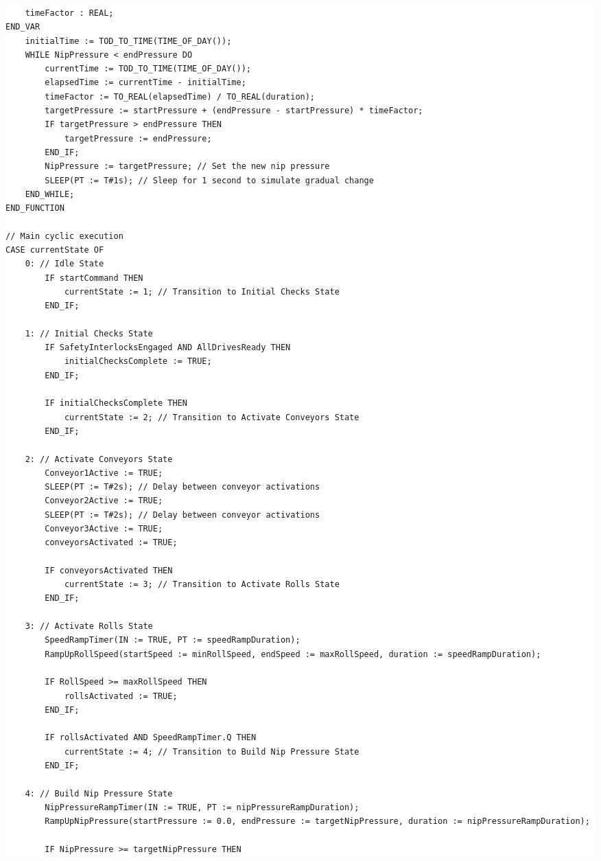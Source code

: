 ```st
    timeFactor : REAL;
END_VAR
    initialTime := TOD_TO_TIME(TIME_OF_DAY());
    WHILE NipPressure < endPressure DO
        currentTime := TOD_TO_TIME(TIME_OF_DAY());
        elapsedTime := currentTime - initialTime;
        timeFactor := TO_REAL(elapsedTime) / TO_REAL(duration);
        targetPressure := startPressure + (endPressure - startPressure) * timeFactor;
        IF targetPressure > endPressure THEN
            targetPressure := endPressure;
        END_IF;
        NipPressure := targetPressure; // Set the new nip pressure
        SLEEP(PT := T#1s); // Sleep for 1 second to simulate gradual change
    END_WHILE;
END_FUNCTION

// Main cyclic execution
CASE currentState OF
    0: // Idle State
        IF startCommand THEN
            currentState := 1; // Transition to Initial Checks State
        END_IF;

    1: // Initial Checks State
        IF SafetyInterlocksEngaged AND AllDrivesReady THEN
            initialChecksComplete := TRUE;
        END_IF;

        IF initialChecksComplete THEN
            currentState := 2; // Transition to Activate Conveyors State
        END_IF;

    2: // Activate Conveyors State
        Conveyor1Active := TRUE;
        SLEEP(PT := T#2s); // Delay between conveyor activations
        Conveyor2Active := TRUE;
        SLEEP(PT := T#2s); // Delay between conveyor activations
        Conveyor3Active := TRUE;
        conveyorsActivated := TRUE;

        IF conveyorsActivated THEN
            currentState := 3; // Transition to Activate Rolls State
        END_IF;

    3: // Activate Rolls State
        SpeedRampTimer(IN := TRUE, PT := speedRampDuration);
        RampUpRollSpeed(startSpeed := minRollSpeed, endSpeed := maxRollSpeed, duration := speedRampDuration);

        IF RollSpeed >= maxRollSpeed THEN
            rollsActivated := TRUE;
        END_IF;

        IF rollsActivated AND SpeedRampTimer.Q THEN
            currentState := 4; // Transition to Build Nip Pressure State
        END_IF;

    4: // Build Nip Pressure State
        NipPressureRampTimer(IN := TRUE, PT := nipPressureRampDuration);
        RampUpNipPressure(startPressure := 0.0, endPressure := targetNipPressure, duration := nipPressureRampDuration);

        IF NipPressure >= targetNipPressure THEN
```